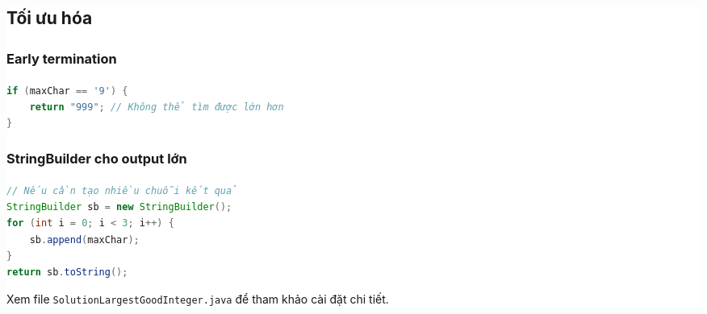 ## Tối ưu hóa

### Early termination
```java
if (maxChar == '9') {
    return "999"; // Không thể tìm được lớn hơn
}
```

### StringBuilder cho output lớn
```java
// Nếu cần tạo nhiều chuỗi kết quả
StringBuilder sb = new StringBuilder();
for (int i = 0; i < 3; i++) {
    sb.append(maxChar);
}
return sb.toString();
```

Xem file `SolutionLargestGoodInteger.java` để tham khảo cài đặt chi tiết.
